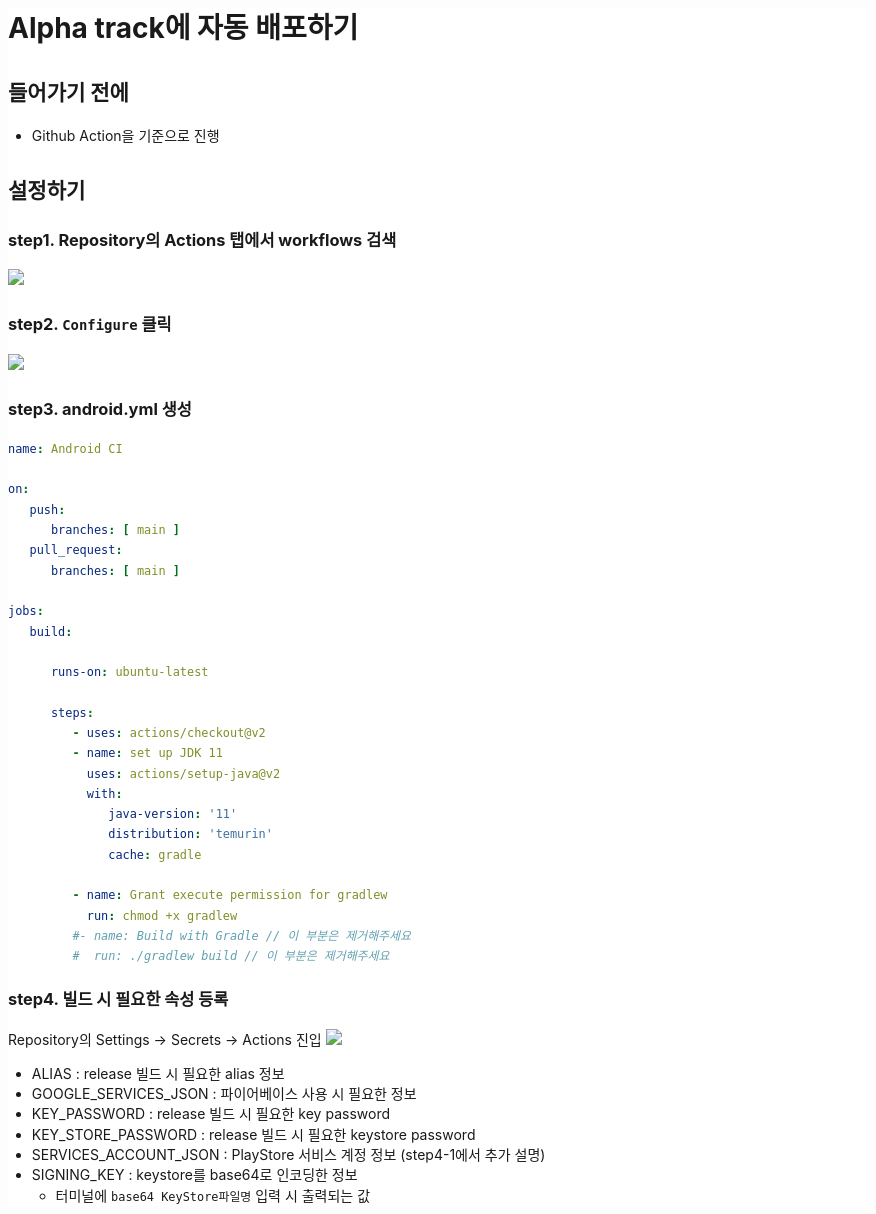 # Alpha track에 자동 배포하기
## 들어가기 전에
- Github Action을 기준으로 진행
## 설정하기
### step1. Repository의 Actions 탭에서 workflows 검색
<img src="https://user-images.githubusercontent.com/48344355/154060286-72b1a6fe-e4ad-4cd2-9d4f-9ef10957ecf9.png">

### step2. `Configure` 클릭
<img src="https://user-images.githubusercontent.com/48344355/154060516-12377829-a7dc-476e-a71c-597409a71004.png" width=30%>

### step3. android.yml 생성
```yml
name: Android CI

on:
   push:
      branches: [ main ]
   pull_request:
      branches: [ main ]

jobs:
   build:

      runs-on: ubuntu-latest

      steps:
         - uses: actions/checkout@v2
         - name: set up JDK 11
           uses: actions/setup-java@v2
           with:
              java-version: '11'
              distribution: 'temurin'
              cache: gradle

         - name: Grant execute permission for gradlew
           run: chmod +x gradlew
         #- name: Build with Gradle // 이 부분은 제거해주세요
         #  run: ./gradlew build // 이 부분은 제거해주세요
```
### step4. 빌드 시 필요한 속성 등록
Repository의 Settings -> Secrets -> Actions 진입
<img src="https://user-images.githubusercontent.com/48344355/154062077-ecc946ec-99a5-49cc-b422-2dc0ce325fc8.png">

- ALIAS : release 빌드 시 필요한 alias 정보
- GOOGLE_SERVICES_JSON : 파이어베이스 사용 시 필요한 정보
- KEY_PASSWORD : release 빌드 시 필요한 key password
- KEY_STORE_PASSWORD : release 빌드 시 필요한 keystore password
- SERVICES_ACCOUNT_JSON : PlayStore 서비스 계정 정보 (step4-1에서 추가 설명)
- SIGNING_KEY : keystore를 base64로 인코딩한 정보
    - 터미널에 `base64 KeyStore파일명` 입력 시 출력되는 값
